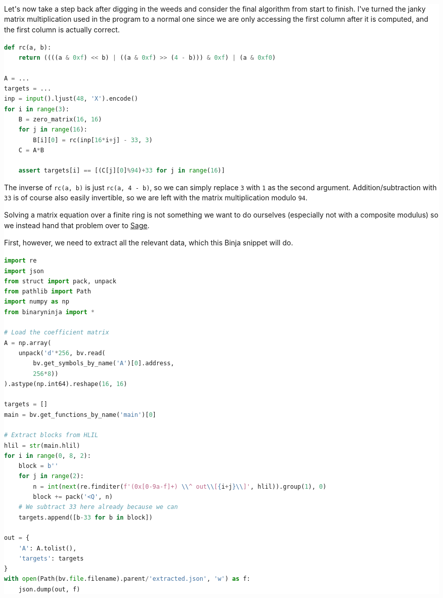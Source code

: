 Let's now take a step back after digging in the weeds and consider the final algorithm from start to finish. I've turned the janky matrix multiplication used in the program to a normal one since we are only accessing the first column after it is computed, and the first column is actually correct.

```py
def rc(a, b):
    return ((((a & 0xf) << b) | ((a & 0xf) >> (4 - b))) & 0xf) | (a & 0xf0)

A = ...
targets = ...
inp = input().ljust(48, 'X').encode()
for i in range(3):
    B = zero_matrix(16, 16)
    for j in range(16):
        B[i][0] = rc(inp[16*i+j] - 33, 3)
    C = A*B

    assert targets[i] == [(C[j][0]%94)+33 for j in range(16)]
```

The inverse of `rc(a, b)` is just `rc(a, 4 - b)`, so we can simply replace `3` with `1` as the second argument. Addition/subtraction with `33` is of course also easily invertible, so we are left with the matrix multiplication modulo `94`.

Solving a matrix equation over a finite ring is not something we want to do ourselves (especially not with a composite modulus) so we instead hand that problem over to [Sage](https://www.sagemath.org/).

First, however, we need to extract all the relevant data, which this Binja snippet will do.

```py
import re
import json
from struct import pack, unpack
from pathlib import Path
import numpy as np
from binaryninja import *

# Load the coefficient matrix
A = np.array(
    unpack('d'*256, bv.read(
        bv.get_symbols_by_name('A')[0].address,
        256*8))
).astype(np.int64).reshape(16, 16)

targets = []
main = bv.get_functions_by_name('main')[0]

# Extract blocks from HLIL
hlil = str(main.hlil)
for i in range(0, 8, 2):
    block = b''
    for j in range(2):
        n = int(next(re.finditer(f'(0x[0-9a-f]+) \\^ out\\[{i+j}\\]', hlil)).group(1), 0)
        block += pack('<Q', n)
    # We subtract 33 here already because we can
    targets.append([b-33 for b in block])

out = {
    'A': A.tolist(),
    'targets': targets
}
with open(Path(bv.file.filename).parent/'extracted.json', 'w') as f:
    json.dump(out, f)
```
